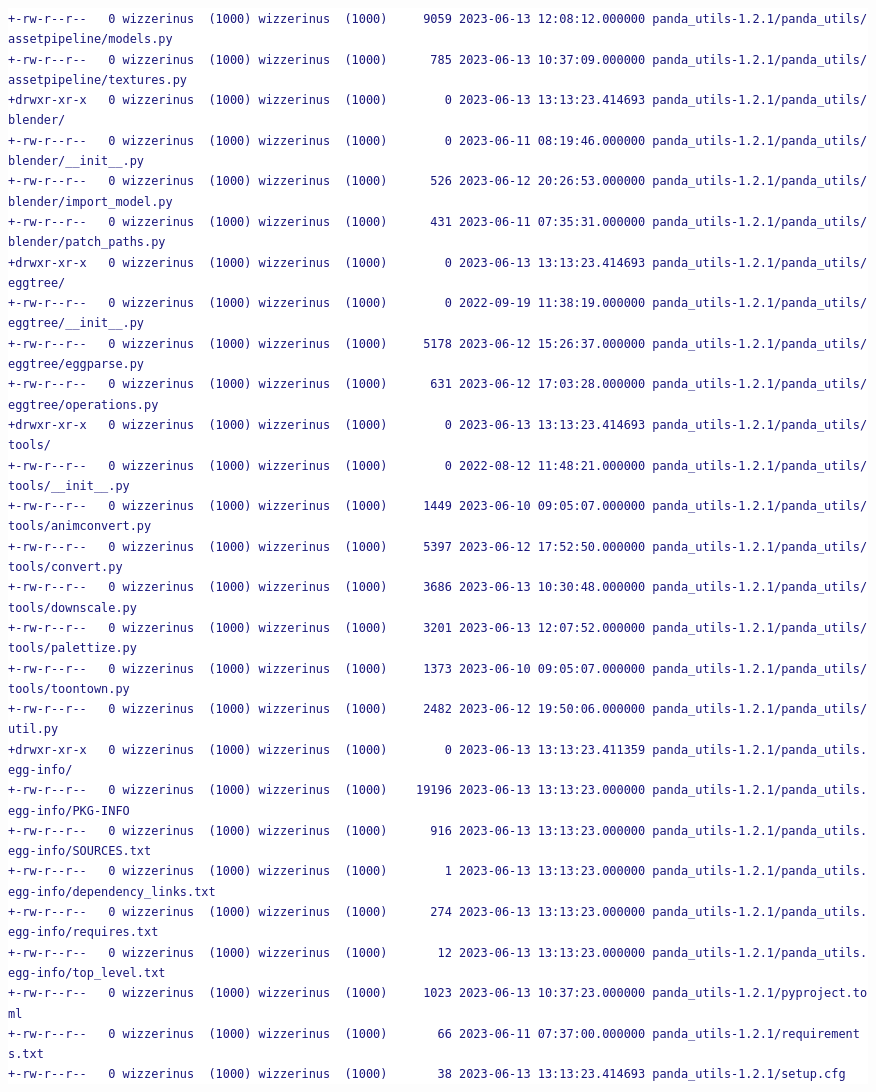 ```diff
+-rw-r--r--   0 wizzerinus  (1000) wizzerinus  (1000)     9059 2023-06-13 12:08:12.000000 panda_utils-1.2.1/panda_utils/assetpipeline/models.py
+-rw-r--r--   0 wizzerinus  (1000) wizzerinus  (1000)      785 2023-06-13 10:37:09.000000 panda_utils-1.2.1/panda_utils/assetpipeline/textures.py
+drwxr-xr-x   0 wizzerinus  (1000) wizzerinus  (1000)        0 2023-06-13 13:13:23.414693 panda_utils-1.2.1/panda_utils/blender/
+-rw-r--r--   0 wizzerinus  (1000) wizzerinus  (1000)        0 2023-06-11 08:19:46.000000 panda_utils-1.2.1/panda_utils/blender/__init__.py
+-rw-r--r--   0 wizzerinus  (1000) wizzerinus  (1000)      526 2023-06-12 20:26:53.000000 panda_utils-1.2.1/panda_utils/blender/import_model.py
+-rw-r--r--   0 wizzerinus  (1000) wizzerinus  (1000)      431 2023-06-11 07:35:31.000000 panda_utils-1.2.1/panda_utils/blender/patch_paths.py
+drwxr-xr-x   0 wizzerinus  (1000) wizzerinus  (1000)        0 2023-06-13 13:13:23.414693 panda_utils-1.2.1/panda_utils/eggtree/
+-rw-r--r--   0 wizzerinus  (1000) wizzerinus  (1000)        0 2022-09-19 11:38:19.000000 panda_utils-1.2.1/panda_utils/eggtree/__init__.py
+-rw-r--r--   0 wizzerinus  (1000) wizzerinus  (1000)     5178 2023-06-12 15:26:37.000000 panda_utils-1.2.1/panda_utils/eggtree/eggparse.py
+-rw-r--r--   0 wizzerinus  (1000) wizzerinus  (1000)      631 2023-06-12 17:03:28.000000 panda_utils-1.2.1/panda_utils/eggtree/operations.py
+drwxr-xr-x   0 wizzerinus  (1000) wizzerinus  (1000)        0 2023-06-13 13:13:23.414693 panda_utils-1.2.1/panda_utils/tools/
+-rw-r--r--   0 wizzerinus  (1000) wizzerinus  (1000)        0 2022-08-12 11:48:21.000000 panda_utils-1.2.1/panda_utils/tools/__init__.py
+-rw-r--r--   0 wizzerinus  (1000) wizzerinus  (1000)     1449 2023-06-10 09:05:07.000000 panda_utils-1.2.1/panda_utils/tools/animconvert.py
+-rw-r--r--   0 wizzerinus  (1000) wizzerinus  (1000)     5397 2023-06-12 17:52:50.000000 panda_utils-1.2.1/panda_utils/tools/convert.py
+-rw-r--r--   0 wizzerinus  (1000) wizzerinus  (1000)     3686 2023-06-13 10:30:48.000000 panda_utils-1.2.1/panda_utils/tools/downscale.py
+-rw-r--r--   0 wizzerinus  (1000) wizzerinus  (1000)     3201 2023-06-13 12:07:52.000000 panda_utils-1.2.1/panda_utils/tools/palettize.py
+-rw-r--r--   0 wizzerinus  (1000) wizzerinus  (1000)     1373 2023-06-10 09:05:07.000000 panda_utils-1.2.1/panda_utils/tools/toontown.py
+-rw-r--r--   0 wizzerinus  (1000) wizzerinus  (1000)     2482 2023-06-12 19:50:06.000000 panda_utils-1.2.1/panda_utils/util.py
+drwxr-xr-x   0 wizzerinus  (1000) wizzerinus  (1000)        0 2023-06-13 13:13:23.411359 panda_utils-1.2.1/panda_utils.egg-info/
+-rw-r--r--   0 wizzerinus  (1000) wizzerinus  (1000)    19196 2023-06-13 13:13:23.000000 panda_utils-1.2.1/panda_utils.egg-info/PKG-INFO
+-rw-r--r--   0 wizzerinus  (1000) wizzerinus  (1000)      916 2023-06-13 13:13:23.000000 panda_utils-1.2.1/panda_utils.egg-info/SOURCES.txt
+-rw-r--r--   0 wizzerinus  (1000) wizzerinus  (1000)        1 2023-06-13 13:13:23.000000 panda_utils-1.2.1/panda_utils.egg-info/dependency_links.txt
+-rw-r--r--   0 wizzerinus  (1000) wizzerinus  (1000)      274 2023-06-13 13:13:23.000000 panda_utils-1.2.1/panda_utils.egg-info/requires.txt
+-rw-r--r--   0 wizzerinus  (1000) wizzerinus  (1000)       12 2023-06-13 13:13:23.000000 panda_utils-1.2.1/panda_utils.egg-info/top_level.txt
+-rw-r--r--   0 wizzerinus  (1000) wizzerinus  (1000)     1023 2023-06-13 10:37:23.000000 panda_utils-1.2.1/pyproject.toml
+-rw-r--r--   0 wizzerinus  (1000) wizzerinus  (1000)       66 2023-06-11 07:37:00.000000 panda_utils-1.2.1/requirements.txt
+-rw-r--r--   0 wizzerinus  (1000) wizzerinus  (1000)       38 2023-06-13 13:13:23.414693 panda_utils-1.2.1/setup.cfg
```
